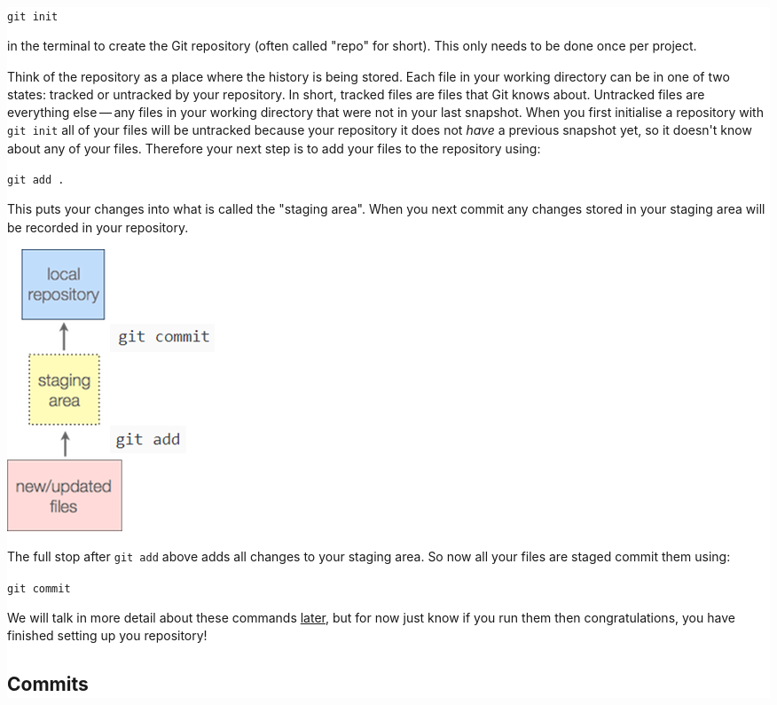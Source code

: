 ```
git init
```

in the terminal to create the Git repository (often called "repo" for short).
This only needs to be done once per project.

Think of the repository as a place where the history is being stored.
Each file in your working directory can be in one of two states: tracked or untracked by your repository.
In short, tracked files are files that Git knows about.
Untracked files are everything else — any files in your working directory that were not in your last snapshot.
When you first initialise a repository with `git init` all of your files will be untracked because your repository it does not *have* a previous snapshot yet, so it doesn't know about any of your files.
Therefore your next step is to add your files to the repository using:

```
git add .
```

This puts your changes into what is called the "staging area".
When you next commit any changes stored in your staging area will be recorded in your repository.

![change_stage_repo](../figures/change_stage_repo.png)

The full stop after `git add` above adds all changes to your staging area. So now all your files are staged commit them using:

```
git commit
```

We will talk in more detail about these commands [later](#adding), but for now just know if you run them then congratulations, you have finished setting up you repository!

## Commits
